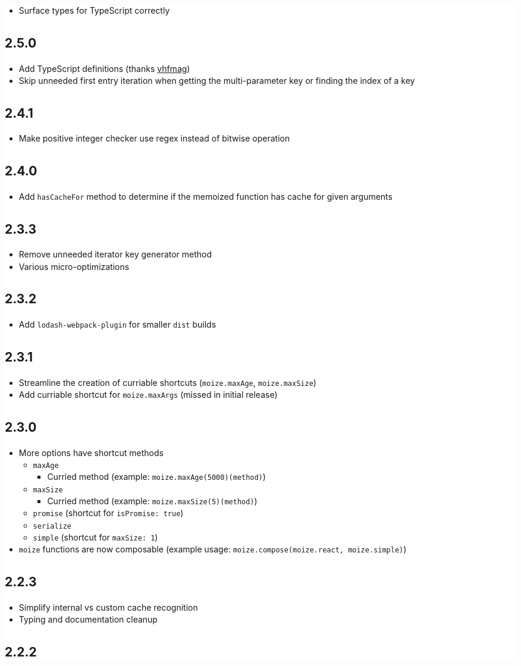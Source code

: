 -   Surface types for TypeScript correctly

## 2.5.0

-   Add TypeScript definitions (thanks [vhfmag](https://github.com/vhfmag))
-   Skip unneeded first entry iteration when getting the multi-parameter key or finding the index of a key

## 2.4.1

-   Make positive integer checker use regex instead of bitwise operation

## 2.4.0

-   Add `hasCacheFor` method to determine if the memoized function has cache for given arguments

## 2.3.3

-   Remove unneeded iterator key generator method
-   Various micro-optimizations

## 2.3.2

-   Add `lodash-webpack-plugin` for smaller `dist` builds

## 2.3.1

-   Streamline the creation of curriable shortcuts (`moize.maxAge`, `moize.maxSize`)
-   Add curriable shortcut for `moize.maxArgs` (missed in initial release)

## 2.3.0

-   More options have shortcut methods
    -   `maxAge`
        -   Curried method (example: `moize.maxAge(5000)(method)`)
    -   `maxSize`
        -   Curried method (example: `moize.maxSize(5)(method)`)
    -   `promise` (shortcut for `isPromise: true`)
    -   `serialize`
    -   `simple` (shortcut for `maxSize: 1`)
-   `moize` functions are now composable (example usage: `moize.compose(moize.react, moize.simple)`)

## 2.2.3

-   Simplify internal vs custom cache recognition
-   Typing and documentation cleanup

## 2.2.2
